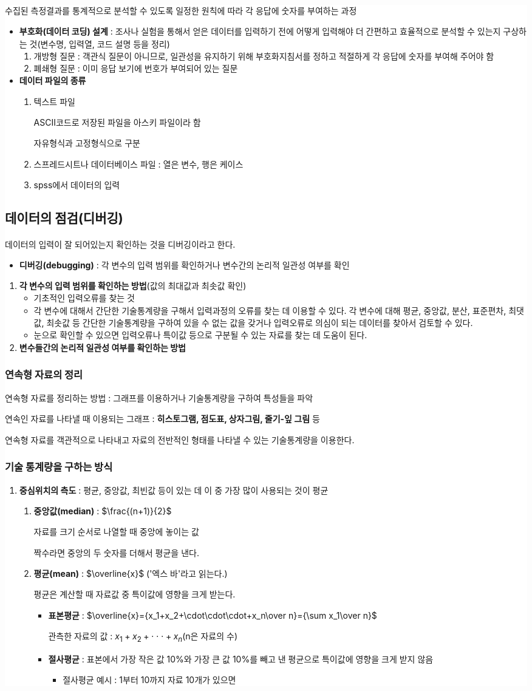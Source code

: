 수집된 측정결과를 통계적으로 분석할 수 있도록 일정한 원칙에 따라 각 응답에 숫자를 부여하는 과정

-   **부호화(데이터 코딩) 설계** : 조사나 실험을 통해서 얻은 데이터를 입력하기 전에 어떻게 입력해야 더 간편하고 효율적으로 분석할 수 있는지 구상하는 것(변수명, 입력열, 코드 설명 등을 정리)
    1.  개방형 질문 : 객관식 질문이 아니므로, 일관성을 유지하기 위해 부호화지침서를 정하고 적절하게 각 응답에 숫자를 부여해 주어야 함
    2.  폐쇄형 질문 : 이미 응답 보기에 번호가 부여되어 있는 질문
-   **데이터 파일의 종류**
    1.  텍스트 파일
        
        ASCII코드로 저장된 파일을 아스키 파일이라 함
        
        자유형식과 고정형식으로 구분
        
    2.  스프레드시트나 데이터베이스 파일 : 열은 변수, 행은 케이스
        
    3.  spss에서 데이터의 입력
        

## 데이터의 점검(**디버깅)**

데이터의 입력이 잘 되어있는지 확인하는 것을 디버깅이라고 한다.

-   **디버깅(debugging)** : 각 변수의 입력 범위를 확인하거나 변수간의 논리적 일관성 여부를 확인

1.  **각 변수의 입력 범위를 확인하는 방법**(값의 최대값과 최솟값 확인)
    -   기초적인 입력오류를 찾는 것
    -   각 변수에 대해서 간단한 기술통계량을 구해서 입력과정의 오류를 찾는 데 이용할 수 있다. 각 변수에 대해 평균, 중앙값, 분산, 표준편차, 최댓값, 최솟값 등 간단한 기술통계량을 구하여 있을 수 없는 값을 갖거나 입력오류로 의심이 되는 데이터를 찾아서 검토할 수 있다.
    -   눈으로 확인할 수 있으면 입력오류나 특이값 등으로 구분될 수 있는 자료를 찾는 데 도움이 된다.
2.  **변수들간의 논리적 일관성 여부를 확인하는 방법**

### 연속형 자료의 정리

연속형 자료를 정리하는 방법 : 그래프를 이용하거나 기술통계량을 구하여 특성들을 파악

연속인 자료를 나타낼 때 이용되는 그래프 : **히스토그램, 점도표, 상자그림, 줄기-잎 그림** 등

연속형 자료를 객관적으로 나타내고 자료의 전반적인 형태를 나타낼 수 있는 기술통계량을 이용한다.

### 기술 통계량을 구하는 방식

1.  **중심위치의 측도** : 평균, 중앙값, 최빈값 등이 있는 데 이 중 가장 많이 사용되는 것이 평균
    
    1.  **중앙값(median)** : $\frac{(n+1)}{2}$
        
        자료를 크기 순서로 나열할 때 중앙에 놓이는 값
        
        짝수라면 중앙의 두 숫자를 더해서 평균을 낸다.
        
    2.  **평균(mean)** : $\overline{x}$ ('엑스 바'라고 읽는다.)
        
        평균은 계산할 때 자료값 중 특이값에 영향을 크게 받는다.
        
        -   **표본평균** : $\overline{x}={x_1+x_2+\cdot\cdot\cdot+x_n\over n}={\sum x_1\over n}$
            
            관측한 자료의 값 : $x_1+x_2+\cdot\cdot\cdot+x_n$(n은 자료의 수)
            
        -   **절사평균** : 표본에서 가장 작은 값 10%와 가장 큰 값 10%를 빼고 낸 평균으로 특이값에 영향을 크게 받지 않음
            
            -   절사평균 예시 : 1부터 10까지 자료 10개가 있으면
                